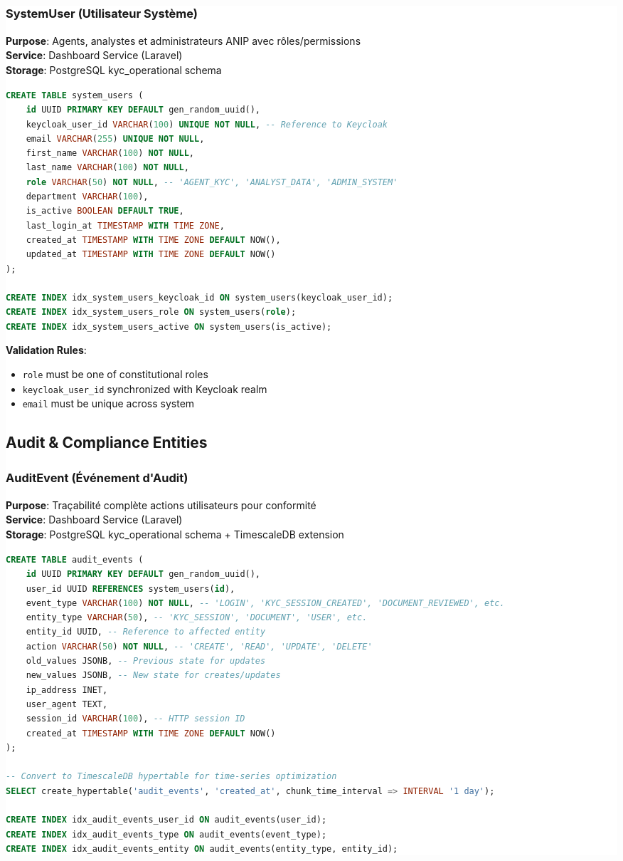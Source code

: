 ### SystemUser (Utilisateur Système)
**Purpose**: Agents, analystes et administrateurs ANIP avec rôles/permissions  
**Service**: Dashboard Service (Laravel)  
**Storage**: PostgreSQL kyc_operational schema

```sql
CREATE TABLE system_users (
    id UUID PRIMARY KEY DEFAULT gen_random_uuid(),
    keycloak_user_id VARCHAR(100) UNIQUE NOT NULL, -- Reference to Keycloak
    email VARCHAR(255) UNIQUE NOT NULL,
    first_name VARCHAR(100) NOT NULL,
    last_name VARCHAR(100) NOT NULL,
    role VARCHAR(50) NOT NULL, -- 'AGENT_KYC', 'ANALYST_DATA', 'ADMIN_SYSTEM'
    department VARCHAR(100),
    is_active BOOLEAN DEFAULT TRUE,
    last_login_at TIMESTAMP WITH TIME ZONE,
    created_at TIMESTAMP WITH TIME ZONE DEFAULT NOW(),
    updated_at TIMESTAMP WITH TIME ZONE DEFAULT NOW()
);

CREATE INDEX idx_system_users_keycloak_id ON system_users(keycloak_user_id);
CREATE INDEX idx_system_users_role ON system_users(role);
CREATE INDEX idx_system_users_active ON system_users(is_active);
```

**Validation Rules**:
- `role` must be one of constitutional roles
- `keycloak_user_id` synchronized with Keycloak realm
- `email` must be unique across system

## Audit & Compliance Entities

### AuditEvent (Événement d'Audit)
**Purpose**: Traçabilité complète actions utilisateurs pour conformité  
**Service**: Dashboard Service (Laravel)  
**Storage**: PostgreSQL kyc_operational schema + TimescaleDB extension

```sql
CREATE TABLE audit_events (
    id UUID PRIMARY KEY DEFAULT gen_random_uuid(),
    user_id UUID REFERENCES system_users(id),
    event_type VARCHAR(100) NOT NULL, -- 'LOGIN', 'KYC_SESSION_CREATED', 'DOCUMENT_REVIEWED', etc.
    entity_type VARCHAR(50), -- 'KYC_SESSION', 'DOCUMENT', 'USER', etc.
    entity_id UUID, -- Reference to affected entity
    action VARCHAR(50) NOT NULL, -- 'CREATE', 'READ', 'UPDATE', 'DELETE'
    old_values JSONB, -- Previous state for updates
    new_values JSONB, -- New state for creates/updates
    ip_address INET,
    user_agent TEXT,
    session_id VARCHAR(100), -- HTTP session ID
    created_at TIMESTAMP WITH TIME ZONE DEFAULT NOW()
);

-- Convert to TimescaleDB hypertable for time-series optimization
SELECT create_hypertable('audit_events', 'created_at', chunk_time_interval => INTERVAL '1 day');

CREATE INDEX idx_audit_events_user_id ON audit_events(user_id);
CREATE INDEX idx_audit_events_type ON audit_events(event_type);
CREATE INDEX idx_audit_events_entity ON audit_events(entity_type, entity_id);
```
